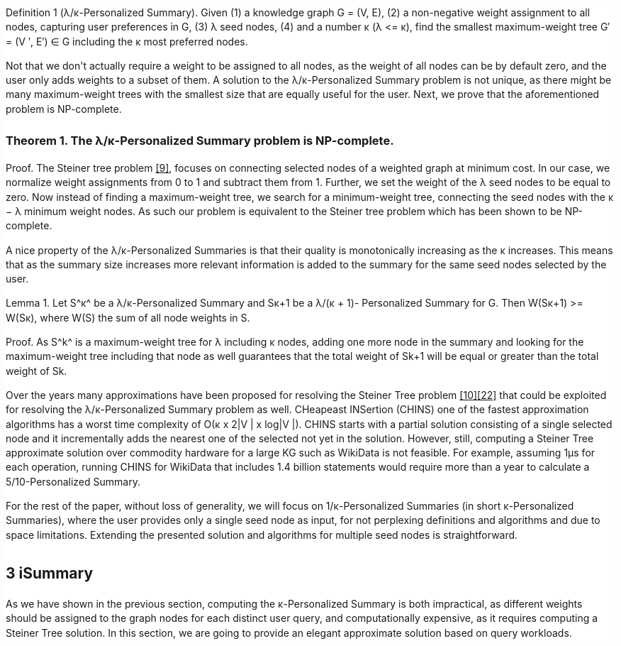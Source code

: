 Definition 1 (λ/κ-Personalized Summary). Given (1) a knowledge graph G = (V, E), (2) a non-negative weight assignment to all nodes, capturing user preferences in G, (3) λ seed nodes, (4) and a number κ (λ <= κ), find the smallest maximum-weight tree G′ = (V ′, E′) ∈ G including the κ most preferred nodes.

Not that we don't actually require a weight to be assigned to all nodes, as the weight of all nodes can be by default zero, and the user only adds weights to a subset of them. A solution to the λ/κ-Personalized Summary problem is not unique, as there might be many maximum-weight trees with the smallest size that are equally useful for the user. Next, we prove that the aforementioned problem is NP-complete.

### Theorem 1. The λ/κ-Personalized Summary problem is NP-complete.

Proof. The Steiner tree problem [[9]](#ref-9), focuses on connecting selected nodes of a weighted graph at minimum cost. In our case, we normalize weight assignments from 0 to 1 and subtract them from 1. Further, we set the weight of the λ seed nodes to be equal to zero. Now instead of finding a maximum-weight tree, we search for a minimum-weight tree, connecting the seed nodes with the κ − λ minimum weight nodes. As such our problem is equivalent to the Steiner tree problem which has been shown to be NP-complete.

A nice property of the λ/κ-Personalized Summaries is that their quality is monotonically increasing as the κ increases. This means that as the summary size increases more relevant information is added to the summary for the same seed nodes selected by the user.

Lemma 1. Let S^κ^ be a λ/κ-Personalized Summary and Sκ+1 be a λ/(κ + 1)- Personalized Summary for G. Then W(Sκ+1) >= W(Sκ), where W(S) the sum of all node weights in S.

Proof. As S^k^ is a maximum-weight tree for λ including κ nodes, adding one more node in the summary and looking for the maximum-weight tree including that node as well guarantees that the total weight of Sk+1 will be equal or greater than the total weight of Sk.

Over the years many approximations have been proposed for resolving the Steiner Tree problem [[10]](#ref-10)[[22]](#ref-22) that could be exploited for resolving the λ/κ-Personalized Summary problem as well. CHeapeast INSertion (CHINS) one of the fastest approximation algorithms has a worst time complexity of O(κ x 2|V | x log|V |). CHINS starts with a partial solution consisting of a single selected node and it incrementally adds the nearest one of the selected not yet in the solution. However, still, computing a Steiner Tree approximate solution over commodity hardware for a large KG such as WikiData is not feasible. For example, assuming 1µs for each operation, running CHINS for WikiData that includes 1.4 billion statements would require more than a year to calculate a 5/10-Personalized Summary.

For the rest of the paper, without loss of generality, we will focus on 1/κ-Personalized Summaries (in short κ-Personalized Summaries), where the user provides only a single seed node as input, for not perplexing definitions and algorithms and due to space limitations. Extending the presented solution and algorithms for multiple seed nodes is straightforward.

## 3 iSummary

As we have shown in the previous section, computing the κ-Personalized Summary is both impractical, as different weights should be assigned to the graph nodes for each distinct user query, and computationally expensive, as it requires computing a Steiner Tree solution. In this section, we are going to provide an elegant approximate solution based on query workloads.
